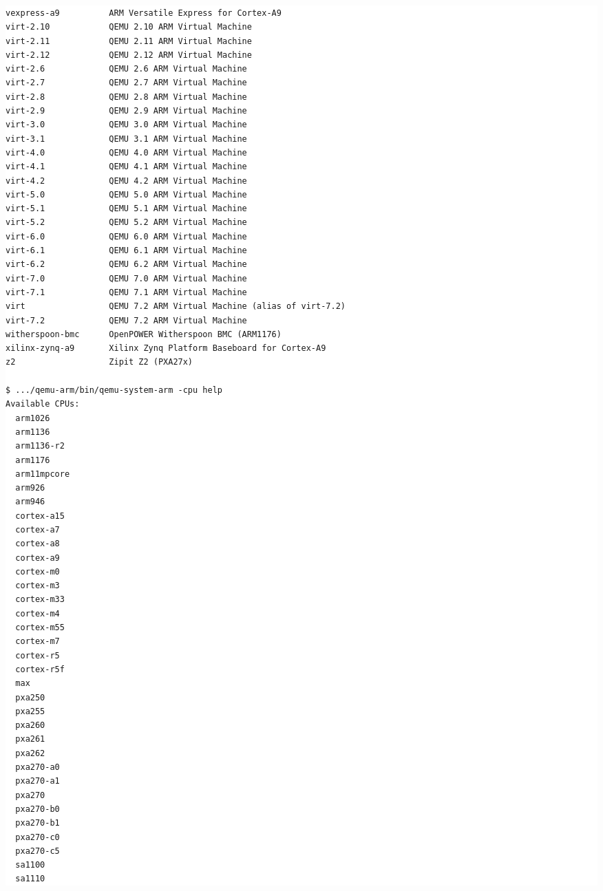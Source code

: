 ```console
vexpress-a9          ARM Versatile Express for Cortex-A9
virt-2.10            QEMU 2.10 ARM Virtual Machine
virt-2.11            QEMU 2.11 ARM Virtual Machine
virt-2.12            QEMU 2.12 ARM Virtual Machine
virt-2.6             QEMU 2.6 ARM Virtual Machine
virt-2.7             QEMU 2.7 ARM Virtual Machine
virt-2.8             QEMU 2.8 ARM Virtual Machine
virt-2.9             QEMU 2.9 ARM Virtual Machine
virt-3.0             QEMU 3.0 ARM Virtual Machine
virt-3.1             QEMU 3.1 ARM Virtual Machine
virt-4.0             QEMU 4.0 ARM Virtual Machine
virt-4.1             QEMU 4.1 ARM Virtual Machine
virt-4.2             QEMU 4.2 ARM Virtual Machine
virt-5.0             QEMU 5.0 ARM Virtual Machine
virt-5.1             QEMU 5.1 ARM Virtual Machine
virt-5.2             QEMU 5.2 ARM Virtual Machine
virt-6.0             QEMU 6.0 ARM Virtual Machine
virt-6.1             QEMU 6.1 ARM Virtual Machine
virt-6.2             QEMU 6.2 ARM Virtual Machine
virt-7.0             QEMU 7.0 ARM Virtual Machine
virt-7.1             QEMU 7.1 ARM Virtual Machine
virt                 QEMU 7.2 ARM Virtual Machine (alias of virt-7.2)
virt-7.2             QEMU 7.2 ARM Virtual Machine
witherspoon-bmc      OpenPOWER Witherspoon BMC (ARM1176)
xilinx-zynq-a9       Xilinx Zynq Platform Baseboard for Cortex-A9
z2                   Zipit Z2 (PXA27x)

$ .../qemu-arm/bin/qemu-system-arm -cpu help
Available CPUs:
  arm1026
  arm1136
  arm1136-r2
  arm1176
  arm11mpcore
  arm926
  arm946
  cortex-a15
  cortex-a7
  cortex-a8
  cortex-a9
  cortex-m0
  cortex-m3
  cortex-m33
  cortex-m4
  cortex-m55
  cortex-m7
  cortex-r5
  cortex-r5f
  max
  pxa250
  pxa255
  pxa260
  pxa261
  pxa262
  pxa270-a0
  pxa270-a1
  pxa270
  pxa270-b0
  pxa270-b1
  pxa270-c0
  pxa270-c5
  sa1100
  sa1110
```